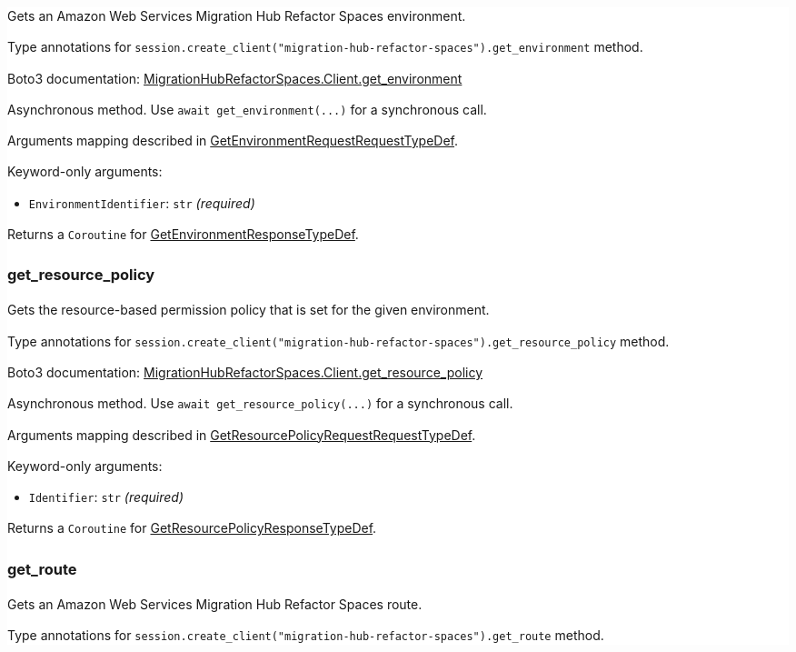 Gets an Amazon Web Services Migration Hub Refactor Spaces environment.

Type annotations for
`session.create_client("migration-hub-refactor-spaces").get_environment`
method.

Boto3 documentation:
[MigrationHubRefactorSpaces.Client.get_environment](https://boto3.amazonaws.com/v1/documentation/api/latest/reference/services/migration-hub-refactor-spaces.html#MigrationHubRefactorSpaces.Client.get_environment)

Asynchronous method. Use `await get_environment(...)` for a synchronous call.

Arguments mapping described in
[GetEnvironmentRequestRequestTypeDef](./type_defs.md#getenvironmentrequestrequesttypedef).

Keyword-only arguments:

- `EnvironmentIdentifier`: `str` *(required)*

Returns a `Coroutine` for
[GetEnvironmentResponseTypeDef](./type_defs.md#getenvironmentresponsetypedef).

<a id="get_resource_policy"></a>

### get_resource_policy

Gets the resource-based permission policy that is set for the given
environment.

Type annotations for
`session.create_client("migration-hub-refactor-spaces").get_resource_policy`
method.

Boto3 documentation:
[MigrationHubRefactorSpaces.Client.get_resource_policy](https://boto3.amazonaws.com/v1/documentation/api/latest/reference/services/migration-hub-refactor-spaces.html#MigrationHubRefactorSpaces.Client.get_resource_policy)

Asynchronous method. Use `await get_resource_policy(...)` for a synchronous
call.

Arguments mapping described in
[GetResourcePolicyRequestRequestTypeDef](./type_defs.md#getresourcepolicyrequestrequesttypedef).

Keyword-only arguments:

- `Identifier`: `str` *(required)*

Returns a `Coroutine` for
[GetResourcePolicyResponseTypeDef](./type_defs.md#getresourcepolicyresponsetypedef).

<a id="get_route"></a>

### get_route

Gets an Amazon Web Services Migration Hub Refactor Spaces route.

Type annotations for
`session.create_client("migration-hub-refactor-spaces").get_route` method.
